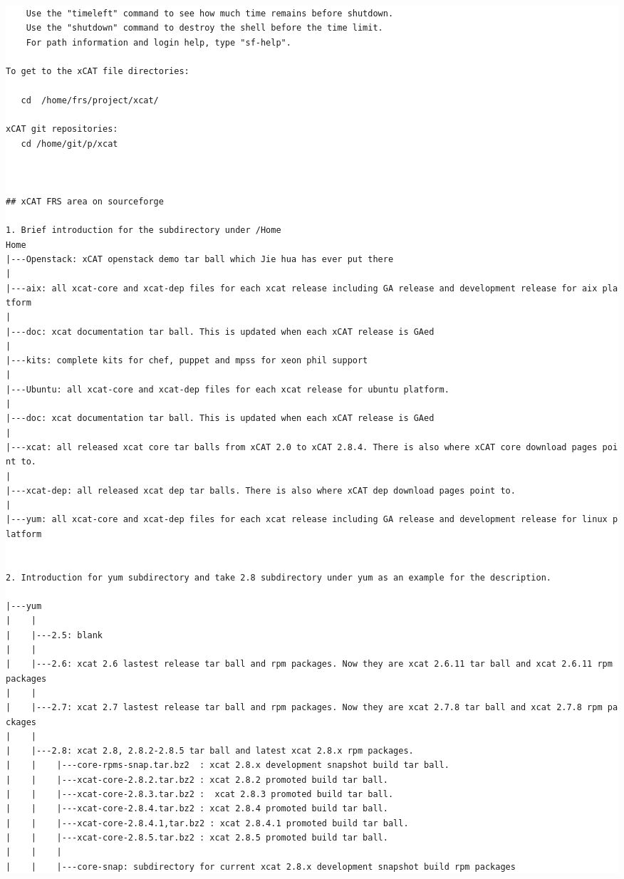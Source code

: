 ~~~~~
    Use the "timeleft" command to see how much time remains before shutdown.
    Use the "shutdown" command to destroy the shell before the time limit.
    For path information and login help, type "sf-help".

To get to the xCAT file directories:

   cd  /home/frs/project/xcat/

xCAT git repositories:
   cd /home/git/p/xcat



## xCAT FRS area on sourceforge

1. Brief introduction for the subdirectory under /Home
Home
|---Openstack: xCAT openstack demo tar ball which Jie hua has ever put there
|
|---aix: all xcat-core and xcat-dep files for each xcat release including GA release and development release for aix platform
|
|---doc: xcat documentation tar ball. This is updated when each xCAT release is GAed
|
|---kits: complete kits for chef, puppet and mpss for xeon phil support
|
|---Ubuntu: all xcat-core and xcat-dep files for each xcat release for ubuntu platform.
|
|---doc: xcat documentation tar ball. This is updated when each xCAT release is GAed
|
|---xcat: all released xcat core tar balls from xCAT 2.0 to xCAT 2.8.4. There is also where xCAT core download pages point to.
|
|---xcat-dep: all released xcat dep tar balls. There is also where xCAT dep download pages point to.
|
|---yum: all xcat-core and xcat-dep files for each xcat release including GA release and development release for linux platform


2. Introduction for yum subdirectory and take 2.8 subdirectory under yum as an example for the description.

|---yum
|    |
|    |---2.5: blank
|    |
|    |---2.6: xcat 2.6 lastest release tar ball and rpm packages. Now they are xcat 2.6.11 tar ball and xcat 2.6.11 rpm packages
|    |
|    |---2.7: xcat 2.7 lastest release tar ball and rpm packages. Now they are xcat 2.7.8 tar ball and xcat 2.7.8 rpm packages
|    |
|    |---2.8: xcat 2.8, 2.8.2-2.8.5 tar ball and latest xcat 2.8.x rpm packages.
|    |    |---core-rpms-snap.tar.bz2  : xcat 2.8.x development snapshot build tar ball.
|    |    |---xcat-core-2.8.2.tar.bz2 : xcat 2.8.2 promoted build tar ball.
|    |    |---xcat-core-2.8.3.tar.bz2 :  xcat 2.8.3 promoted build tar ball.
|    |    |---xcat-core-2.8.4.tar.bz2 : xcat 2.8.4 promoted build tar ball.
|    |    |---xcat-core-2.8.4.1,tar.bz2 : xcat 2.8.4.1 promoted build tar ball.
|    |    |---xcat-core-2.8.5.tar.bz2 : xcat 2.8.5 promoted build tar ball.
|    |    |
|    |    |---core-snap: subdirectory for current xcat 2.8.x development snapshot build rpm packages
~~~~~